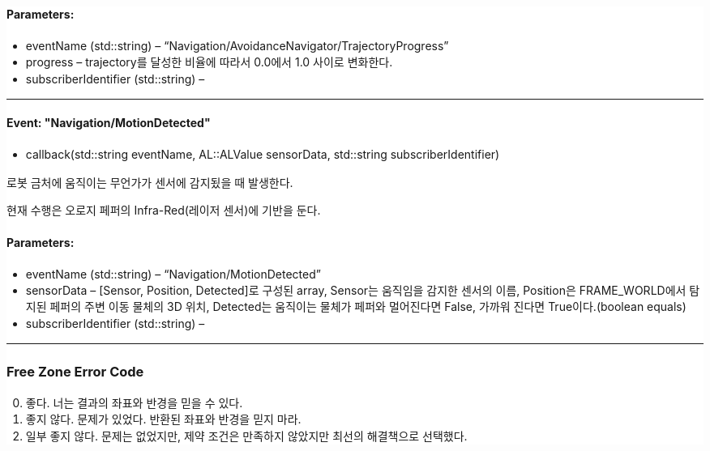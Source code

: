 #### Parameters:	
- eventName (std::string) – “Navigation/AvoidanceNavigator/TrajectoryProgress”
- progress – trajectory를 달성한 비율에 따라서 0.0에서 1.0 사이로 변화한다.
- subscriberIdentifier (std::string) –
---

#### Event: "Navigation/MotionDetected"
- callback(std::string eventName, AL::ALValue sensorData, std::string subscriberIdentifier)

로봇 금처에 움직이는 무언가가 센서에 감지됬을 때 발생한다.

현재 수행은 오로지 페퍼의 Infra-Red(레이저 센서)에 기반을 둔다.

#### Parameters:	
- eventName (std::string) – “Navigation/MotionDetected”
- sensorData – [Sensor, Position, Detected]로 구성된 array, Sensor는 움직임을 감지한 센서의 이름, Position은 FRAME_WORLD에서 탐지된 페퍼의 주변 이동 물체의 3D 위치, Detected는 움직이는 물체가 페퍼와 멀어진다면 False, 가까워 진다면 True이다.(boolean equals)
- subscriberIdentifier (std::string) –

--- 

### Free Zone Error Code

0. 좋다. 너는 결과의 좌표와 반경을 믿을 수 있다. 
1. 좋지 않다. 문제가 있었다. 반환된 좌표와 반경을 믿지 마라.
2. 일부 좋지 않다. 문제는 없었지만, 제약 조건은 만족하지 않았지만 최선의 해결책으로 선택했다. 